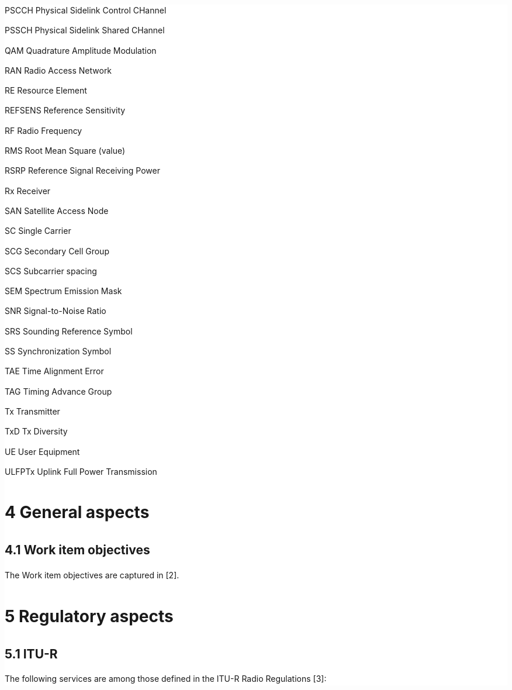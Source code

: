 PSCCH Physical Sidelink Control CHannel

PSSCH Physical Sidelink Shared CHannel

QAM Quadrature Amplitude Modulation

RAN Radio Access Network

RE Resource Element

REFSENS Reference Sensitivity

RF Radio Frequency

RMS Root Mean Square (value)

RSRP Reference Signal Receiving Power

Rx Receiver

SAN Satellite Access Node

SC Single Carrier

SCG Secondary Cell Group

SCS Subcarrier spacing

SEM Spectrum Emission Mask

SNR Signal-to-Noise Ratio

SRS Sounding Reference Symbol

SS Synchronization Symbol

TAE Time Alignment Error

TAG Timing Advance Group

Tx Transmitter

TxD Tx Diversity

UE User Equipment

ULFPTx Uplink Full Power Transmission

4 General aspects
=================

4.1 Work item objectives
------------------------

The Work item objectives are captured in \[2\].

5 Regulatory aspects
====================

5.1 ITU-R
---------

The following services are among those defined in the ITU-R Radio
Regulations \[3\]:
